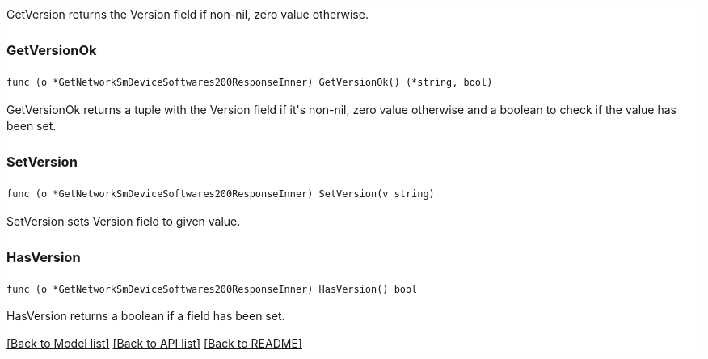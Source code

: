GetVersion returns the Version field if non-nil, zero value otherwise.

### GetVersionOk

`func (o *GetNetworkSmDeviceSoftwares200ResponseInner) GetVersionOk() (*string, bool)`

GetVersionOk returns a tuple with the Version field if it's non-nil, zero value otherwise
and a boolean to check if the value has been set.

### SetVersion

`func (o *GetNetworkSmDeviceSoftwares200ResponseInner) SetVersion(v string)`

SetVersion sets Version field to given value.

### HasVersion

`func (o *GetNetworkSmDeviceSoftwares200ResponseInner) HasVersion() bool`

HasVersion returns a boolean if a field has been set.


[[Back to Model list]](../README.md#documentation-for-models) [[Back to API list]](../README.md#documentation-for-api-endpoints) [[Back to README]](../README.md)



